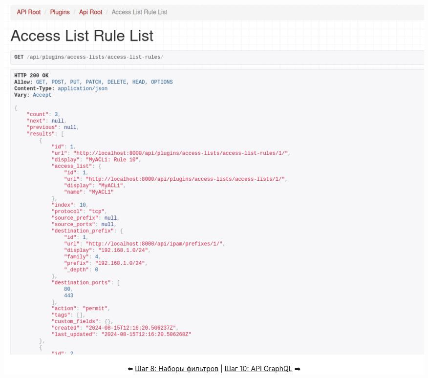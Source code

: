 ![REST API - Access list rules](/images/step09-rest-api2.png)

<div align="center">

:arrow_left: [Шаг 8: Наборы фильтров](/tutorial/step08-filter-sets.md) | [Шаг 10: API GraphQL](/tutorial/step10-graphql-api.md) :arrow_right:

</div>
